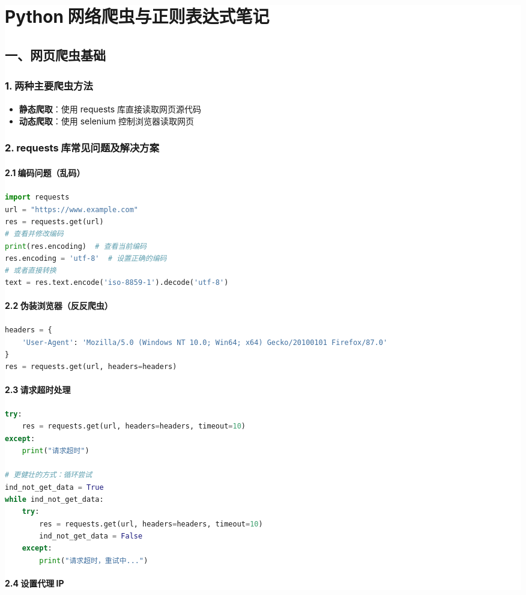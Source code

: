 # Python 网络爬虫与正则表达式笔记

## 一、网页爬虫基础

### 1. 两种主要爬虫方法

- **静态爬取**：使用 requests 库直接读取网页源代码
- **动态爬取**：使用 selenium 控制浏览器读取网页

### 2. requests 库常见问题及解决方案

#### 2.1 编码问题（乱码）

```python
import requests
url = "https://www.example.com"
res = requests.get(url)
# 查看并修改编码
print(res.encoding)  # 查看当前编码
res.encoding = 'utf-8'  # 设置正确的编码
# 或者直接转换
text = res.text.encode('iso-8859-1').decode('utf-8')
```

#### 2.2 伪装浏览器（反反爬虫）

```python
headers = {
    'User-Agent': 'Mozilla/5.0 (Windows NT 10.0; Win64; x64) Gecko/20100101 Firefox/87.0'
}
res = requests.get(url, headers=headers)
```

#### 2.3 请求超时处理

```python
try:
    res = requests.get(url, headers=headers, timeout=10)
except:
    print("请求超时")

# 更健壮的方式：循环尝试
ind_not_get_data = True
while ind_not_get_data:
    try:
        res = requests.get(url, headers=headers, timeout=10)
        ind_not_get_data = False
    except:
        print("请求超时，重试中...")
```

#### 2.4 设置代理 IP
